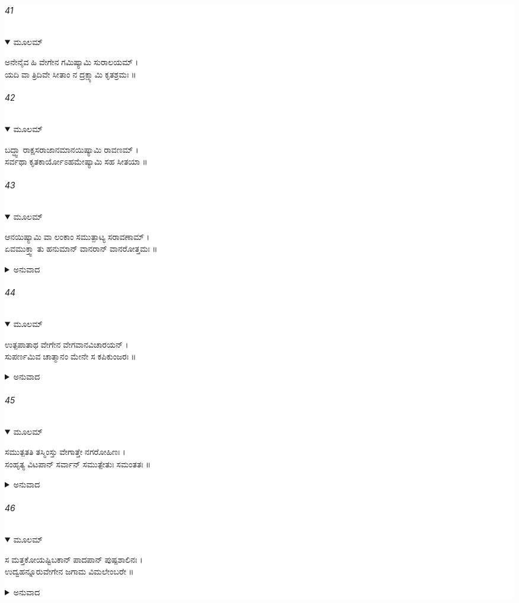 ###### 41


<details open><summary>ಮೂಲಮ್</summary>

ಅನೇನೈವ ಹಿ ವೇಗೇನ ಗಮಿಷ್ಯಾಮಿ ಸುರಾಲಯಮ್ ।  
ಯದಿ ವಾ ತ್ರಿದಿವೇ ಸೀತಾಂ ನ ದ್ರಕ್ಷ್ಯಾಮಿ ಕೃತಶ್ರಮಃ ॥
</details>

###### 42


<details open><summary>ಮೂಲಮ್</summary>

ಬದ್ಧ್ವಾ ರಾಕ್ಷಸರಾಜಾನಮಾನಯಿಷ್ಯಾಮಿ ರಾವಣಮ್ ।  
ಸರ್ವಥಾ ಕೃತಕಾರ್ಯೋಽಹಮೇಷ್ಯಾಮಿ ಸಹ ಸೀತಯಾ ॥
</details>

###### 43


<details open><summary>ಮೂಲಮ್</summary>

ಆನಯಿಷ್ಯಾಮಿ ವಾ ಲಂಕಾಂ ಸಮುತ್ಪಾಟ್ಯ ಸರಾವಣಾಮ್ ।  
ಏವಮುಕ್ತ್ವಾ ತು ಹನುಮಾನ್ ವಾನರಾನ್ ವಾನರೋತ್ತಮಃ ॥
</details>

<details><summary>ಅನುವಾದ</summary></details>

###### 44


<details open><summary>ಮೂಲಮ್</summary>

ಉತ್ಪಪಾತಾಥ ವೇಗೇನ ವೇಗವಾನವಿಚಾರಯನ್ ।  
ಸುಪರ್ಣಮಿವ ಚಾತ್ಮಾನಂ ಮೇನೇ ಸ ಕಪಿಕುಂಜರಃ ॥
</details>

<details><summary>ಅನುವಾದ</summary></details>

###### 45


<details open><summary>ಮೂಲಮ್</summary>

ಸಮುತ್ಪತತಿ ತಸ್ಮಿಂಸ್ತು ವೇಗಾತ್ತೇ ನಗರೋಹಿಣಃ ।  
ಸಂಹೃತ್ಯ ವಿಟಪಾನ್ ಸರ್ವಾನ್ ಸಮುತ್ಪೇತುಃ ಸಮಂತತಃ ॥
</details>

<details><summary>ಅನುವಾದ</summary></details>

###### 46


<details open><summary>ಮೂಲಮ್</summary>

ಸ ಮತ್ತಕೋಯಷ್ಟಿಬಕಾನ್ ಪಾದಪಾನ್ ಪುಷ್ಪಶಾಲಿನಃ ।  
ಉದ್ವಹನ್ನೂರುವೇಗೇನ ಜಗಾಮ ವಿಮಲೇಂಬರೇ ॥
</details>

<details><summary>ಅನುವಾದ</summary></details>
